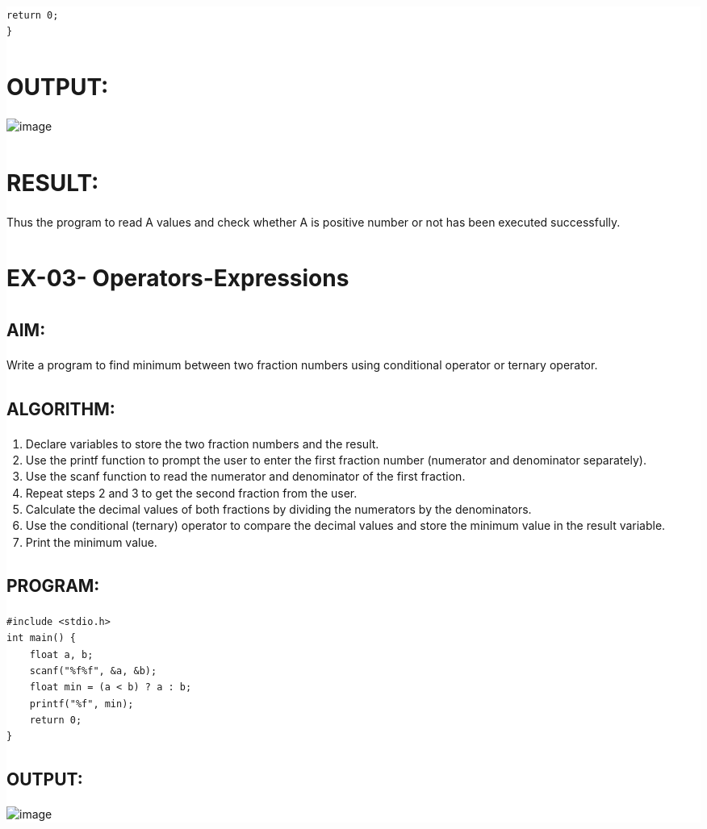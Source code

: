 	return 0;
	}
# OUTPUT:

![image](https://github.com/user-attachments/assets/ea7b170e-59de-4ee4-95a9-ec7d993e5a87)



# RESULT:
Thus the program to read A values and check whether A is positive number or not has been executed successfully.
 
 
 


# EX-03- Operators-Expressions
## AIM:
Write a program to find minimum between two fraction numbers using conditional operator or ternary operator.

## ALGORITHM:
1.	Declare variables to store the two fraction numbers and the result.
2.	Use the printf function to prompt the user to enter the first fraction number (numerator and denominator separately).
3.	Use the scanf function to read the numerator and denominator of the first fraction.
4.	Repeat steps 2 and 3 to get the second fraction from the user.
5.	Calculate the decimal values of both fractions by dividing the numerators by the denominators.
6.	Use the conditional (ternary) operator to compare the decimal values and store the minimum value in the result variable.
7.	Print the minimum value.

## PROGRAM:
	#include <stdio.h>
	int main() {
	    float a, b;
	    scanf("%f%f", &a, &b);
	    float min = (a < b) ? a : b;
	    printf("%f", min);
	    return 0;
	}
## OUTPUT:

![image](https://github.com/user-attachments/assets/4ddd9a00-4d76-45f2-b432-8e56d6c670bd)


